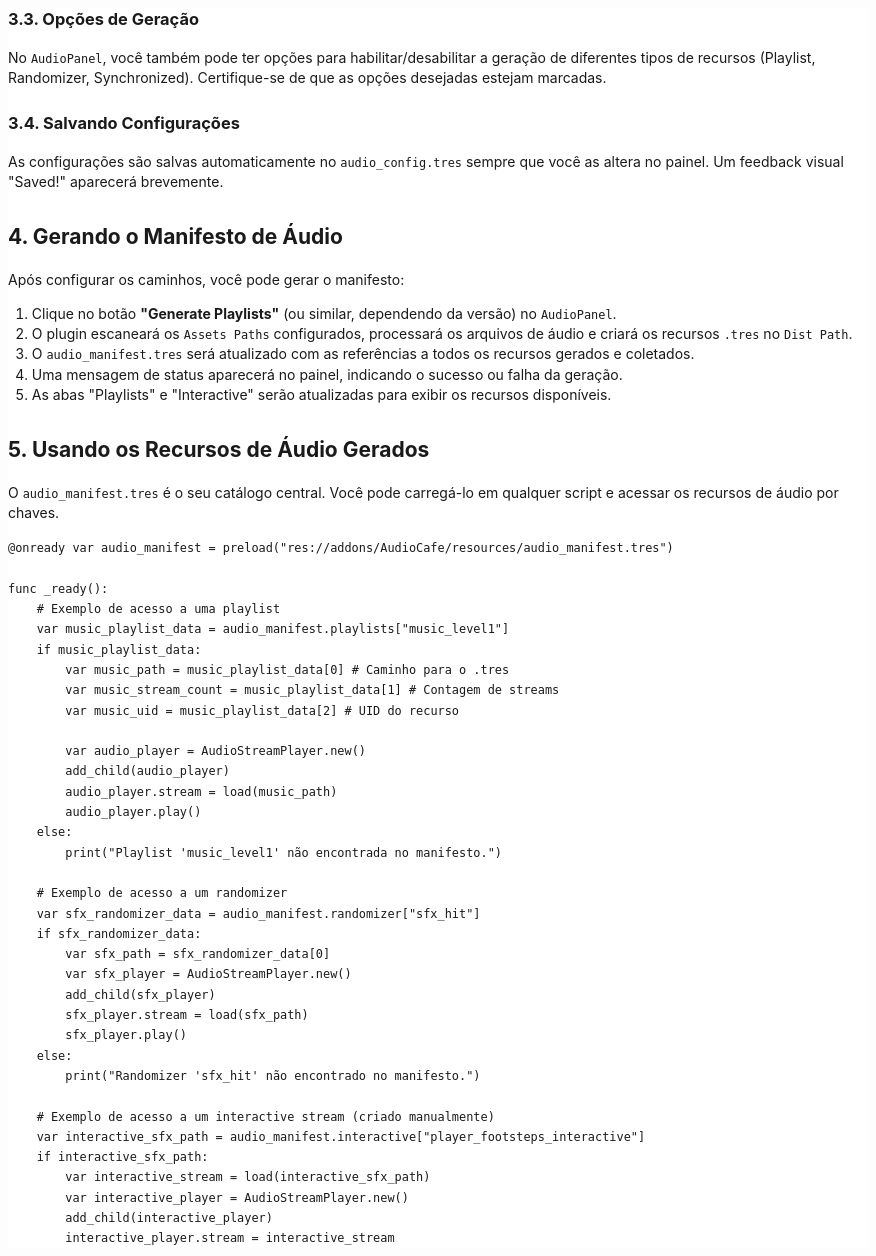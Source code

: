 ### 3.3. Opções de Geração

No `AudioPanel`, você também pode ter opções para habilitar/desabilitar a geração de diferentes tipos de recursos (Playlist, Randomizer, Synchronized). Certifique-se de que as opções desejadas estejam marcadas.

### 3.4. Salvando Configurações

As configurações são salvas automaticamente no `audio_config.tres` sempre que você as altera no painel. Um feedback visual "Saved!" aparecerá brevemente.

## 4. Gerando o Manifesto de Áudio

Após configurar os caminhos, você pode gerar o manifesto:

1.  Clique no botão **"Generate Playlists"** (ou similar, dependendo da versão) no `AudioPanel`.
2.  O plugin escaneará os `Assets Paths` configurados, processará os arquivos de áudio e criará os recursos `.tres` no `Dist Path`.
3.  O `audio_manifest.tres` será atualizado com as referências a todos os recursos gerados e coletados.
4.  Uma mensagem de status aparecerá no painel, indicando o sucesso ou falha da geração.
5.  As abas "Playlists" e "Interactive" serão atualizadas para exibir os recursos disponíveis.

## 5. Usando os Recursos de Áudio Gerados

O `audio_manifest.tres` é o seu catálogo central. Você pode carregá-lo em qualquer script e acessar os recursos de áudio por chaves.

```gdscript
@onready var audio_manifest = preload("res://addons/AudioCafe/resources/audio_manifest.tres")

func _ready():
    # Exemplo de acesso a uma playlist
    var music_playlist_data = audio_manifest.playlists["music_level1"]
    if music_playlist_data:
        var music_path = music_playlist_data[0] # Caminho para o .tres
        var music_stream_count = music_playlist_data[1] # Contagem de streams
        var music_uid = music_playlist_data[2] # UID do recurso

        var audio_player = AudioStreamPlayer.new()
        add_child(audio_player)
        audio_player.stream = load(music_path)
        audio_player.play()
    else:
        print("Playlist 'music_level1' não encontrada no manifesto.")

    # Exemplo de acesso a um randomizer
    var sfx_randomizer_data = audio_manifest.randomizer["sfx_hit"]
    if sfx_randomizer_data:
        var sfx_path = sfx_randomizer_data[0]
        var sfx_player = AudioStreamPlayer.new()
        add_child(sfx_player)
        sfx_player.stream = load(sfx_path)
        sfx_player.play()
    else:
        print("Randomizer 'sfx_hit' não encontrado no manifesto.")

    # Exemplo de acesso a um interactive stream (criado manualmente)
    var interactive_sfx_path = audio_manifest.interactive["player_footsteps_interactive"]
    if interactive_sfx_path:
        var interactive_stream = load(interactive_sfx_path)
        var interactive_player = AudioStreamPlayer.new()
        add_child(interactive_player)
        interactive_player.stream = interactive_stream
```